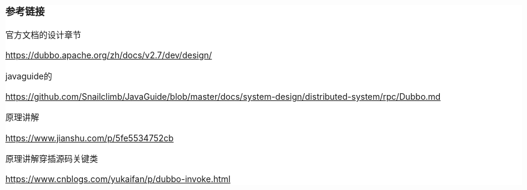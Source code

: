 ### 参考链接

官方文档的设计章节

https://dubbo.apache.org/zh/docs/v2.7/dev/design/

javaguide的

https://github.com/Snailclimb/JavaGuide/blob/master/docs/system-design/distributed-system/rpc/Dubbo.md



原理讲解

https://www.jianshu.com/p/5fe5534752cb

原理讲解穿插源码关键类

https://www.cnblogs.com/yukaifan/p/dubbo-invoke.html